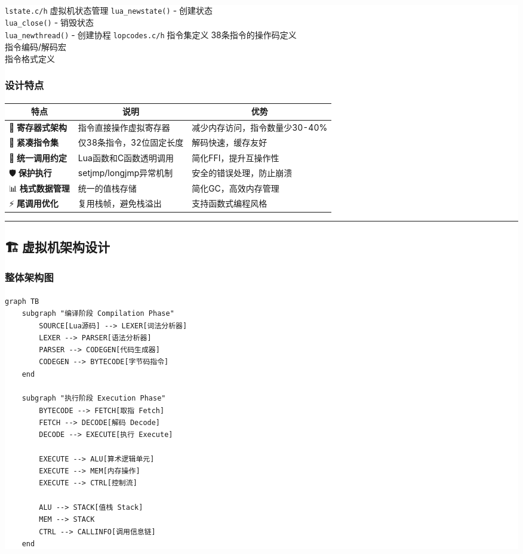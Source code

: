 <tr>
<td><code>lstate.c/h</code></td>
<td>虚拟机状态管理</td>
<td>
<code>lua_newstate()</code> - 创建状态<br/>
<code>lua_close()</code> - 销毁状态<br/>
<code>lua_newthread()</code> - 创建协程
</td>
</tr>

<tr>
<td><code>lopcodes.c/h</code></td>
<td>指令集定义</td>
<td>
38条指令的操作码定义<br/>
指令编码/解码宏<br/>
指令格式定义
</td>
</tr>
</table>

### 设计特点

| 特点 | 说明 | 优势 |
|------|------|------|
| 🎯 **寄存器式架构** | 指令直接操作虚拟寄存器 | 减少内存访问，指令数量少30-40% |
| 🚀 **紧凑指令集** | 仅38条指令，32位固定长度 | 解码快速，缓存友好 |
| 🔄 **统一调用约定** | Lua函数和C函数透明调用 | 简化FFI，提升互操作性 |
| 🛡️ **保护执行** | setjmp/longjmp异常机制 | 安全的错误处理，防止崩溃 |
| 📊 **栈式数据管理** | 统一的值栈存储 | 简化GC，高效内存管理 |
| ⚡ **尾调用优化** | 复用栈帧，避免栈溢出 | 支持函数式编程风格 |

---

## 🏗️ 虚拟机架构设计

### 整体架构图

```mermaid
graph TB
    subgraph "编译阶段 Compilation Phase"
        SOURCE[Lua源码] --> LEXER[词法分析器]
        LEXER --> PARSER[语法分析器]
        PARSER --> CODEGEN[代码生成器]
        CODEGEN --> BYTECODE[字节码指令]
    end
    
    subgraph "执行阶段 Execution Phase"
        BYTECODE --> FETCH[取指 Fetch]
        FETCH --> DECODE[解码 Decode]
        DECODE --> EXECUTE[执行 Execute]
        
        EXECUTE --> ALU[算术逻辑单元]
        EXECUTE --> MEM[内存操作]
        EXECUTE --> CTRL[控制流]
        
        ALU --> STACK[值栈 Stack]
        MEM --> STACK
        CTRL --> CALLINFO[调用信息链]
    end
```